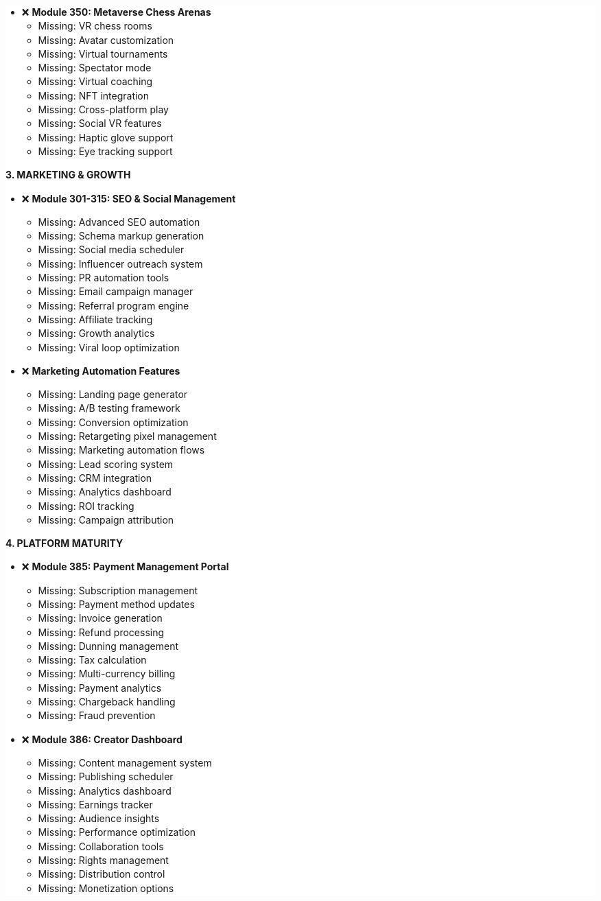 - ❌ **Module 350: Metaverse Chess Arenas**
  - Missing: VR chess rooms
  - Missing: Avatar customization
  - Missing: Virtual tournaments
  - Missing: Spectator mode
  - Missing: Virtual coaching
  - Missing: NFT integration
  - Missing: Cross-platform play
  - Missing: Social VR features
  - Missing: Haptic glove support
  - Missing: Eye tracking support

**3. MARKETING & GROWTH**
- ❌ **Module 301-315: SEO & Social Management**
  - Missing: Advanced SEO automation
  - Missing: Schema markup generation
  - Missing: Social media scheduler
  - Missing: Influencer outreach system
  - Missing: PR automation tools
  - Missing: Email campaign manager
  - Missing: Referral program engine
  - Missing: Affiliate tracking
  - Missing: Growth analytics
  - Missing: Viral loop optimization

- ❌ **Marketing Automation Features**
  - Missing: Landing page generator
  - Missing: A/B testing framework
  - Missing: Conversion optimization
  - Missing: Retargeting pixel management
  - Missing: Marketing automation flows
  - Missing: Lead scoring system
  - Missing: CRM integration
  - Missing: Analytics dashboard
  - Missing: ROI tracking
  - Missing: Campaign attribution

**4. PLATFORM MATURITY**
- ❌ **Module 385: Payment Management Portal**
  - Missing: Subscription management
  - Missing: Payment method updates
  - Missing: Invoice generation
  - Missing: Refund processing
  - Missing: Dunning management
  - Missing: Tax calculation
  - Missing: Multi-currency billing
  - Missing: Payment analytics
  - Missing: Chargeback handling
  - Missing: Fraud prevention

- ❌ **Module 386: Creator Dashboard**
  - Missing: Content management system
  - Missing: Publishing scheduler
  - Missing: Analytics dashboard
  - Missing: Earnings tracker
  - Missing: Audience insights
  - Missing: Performance optimization
  - Missing: Collaboration tools
  - Missing: Rights management
  - Missing: Distribution control
  - Missing: Monetization options
